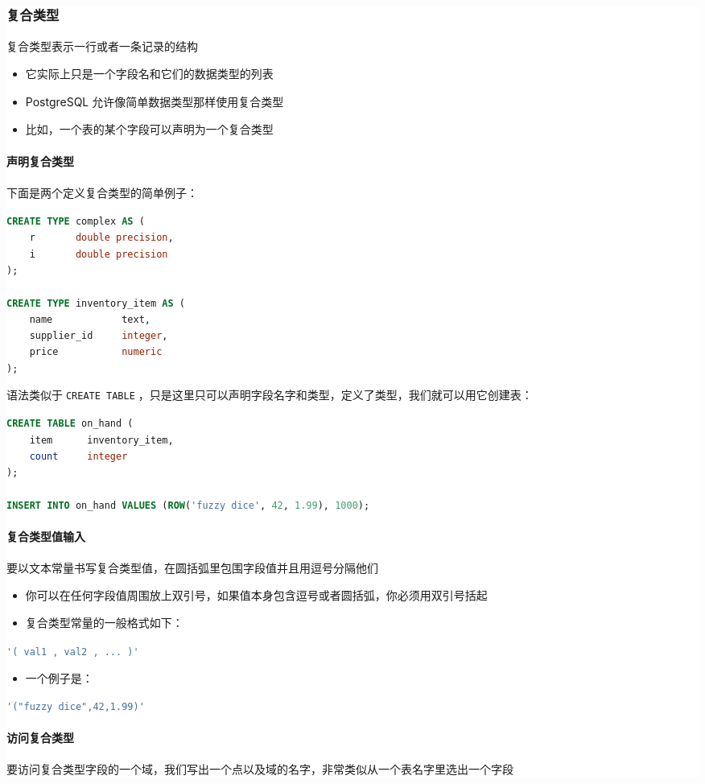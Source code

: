 ### 复合类型

复合类型表示一行或者一条记录的结构

- 它实际上只是一个字段名和它们的数据类型的列表

- PostgreSQL 允许像简单数据类型那样使用复合类型

- 比如，一个表的某个字段可以声明为一个复合类型

#### 声明复合类型

下面是两个定义复合类型的简单例子：

```sql
CREATE TYPE complex AS (
    r       double precision,
    i       double precision
);

CREATE TYPE inventory_item AS (
    name            text,
    supplier_id     integer,
    price           numeric
);
```

语法类似于 `CREATE TABLE` ，只是这里只可以声明字段名字和类型，定义了类型，我们就可以用它创建表：

```sql
CREATE TABLE on_hand (
    item      inventory_item,
    count     integer
);

INSERT INTO on_hand VALUES (ROW('fuzzy dice', 42, 1.99), 1000);
```

#### 复合类型值输入

要以文本常量书写复合类型值，在圆括弧里包围字段值并且用逗号分隔他们

- 你可以在任何字段值周围放上双引号，如果值本身包含逗号或者圆括弧，你必须用双引号括起

- 复合类型常量的一般格式如下：

```sql
'( val1 , val2 , ... )'
```

- 一个例子是：

```sql
'("fuzzy dice",42,1.99)'
```

#### 访问复合类型

要访问复合类型字段的一个域，我们写出一个点以及域的名字，非常类似从一个表名字里选出一个字段
